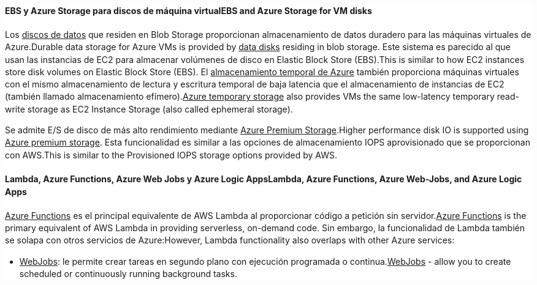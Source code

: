 #### <a name="ebs-and-azure-storage-for-vm-disks"></a><span data-ttu-id="a0411-255">EBS y Azure Storage para discos de máquina virtual</span><span class="sxs-lookup"><span data-stu-id="a0411-255">EBS and Azure Storage for VM disks</span></span>

<span data-ttu-id="a0411-256">Los [discos de datos](https://azure.microsoft.com/documentation/articles/virtual-machines-linux-about-disks-vhds/) que residen en Blob Storage proporcionan almacenamiento de datos duradero para las máquinas virtuales de Azure.</span><span class="sxs-lookup"><span data-stu-id="a0411-256">Durable data storage for Azure VMs is provided by [data disks](https://azure.microsoft.com/documentation/articles/virtual-machines-linux-about-disks-vhds/) residing in blob storage.</span></span> <span data-ttu-id="a0411-257">Este sistema es parecido al que usan las instancias de EC2 para almacenar volúmenes de disco en Elastic Block Store (EBS).</span><span class="sxs-lookup"><span data-stu-id="a0411-257">This is similar to how EC2 instances store disk volumes on Elastic Block Store (EBS).</span></span> <span data-ttu-id="a0411-258">El [almacenamiento temporal de Azure](https://blogs.msdn.microsoft.com/mast/2013/12/06/understanding-the-temporary-drive-on-windows-azure-virtual-machines/) también proporciona máquinas virtuales con el mismo almacenamiento de lectura y escritura temporal de baja latencia que el almacenamiento de instancias de EC2 (también llamado almacenamiento efímero).</span><span class="sxs-lookup"><span data-stu-id="a0411-258">[Azure temporary storage](https://blogs.msdn.microsoft.com/mast/2013/12/06/understanding-the-temporary-drive-on-windows-azure-virtual-machines/) also provides VMs the same low-latency temporary read-write storage as EC2 Instance Storage (also called ephemeral storage).</span></span>

<span data-ttu-id="a0411-259">Se admite E/S de disco de más alto rendimiento mediante [Azure Premium Storage](https://docs.microsoft.com/azure/storage/storage-premium-storage).</span><span class="sxs-lookup"><span data-stu-id="a0411-259">Higher performance disk IO is supported using [Azure premium storage](https://docs.microsoft.com/azure/storage/storage-premium-storage).</span></span>
<span data-ttu-id="a0411-260">Esta funcionalidad es similar a las opciones de almacenamiento IOPS aprovisionado que se proporcionan con AWS.</span><span class="sxs-lookup"><span data-stu-id="a0411-260">This is similar to the Provisioned IOPS storage options provided by AWS.</span></span>

#### <a name="lambda-azure-functions-azure-web-jobs-and-azure-logic-apps"></a><span data-ttu-id="a0411-261">Lambda, Azure Functions, Azure Web Jobs y Azure Logic Apps</span><span class="sxs-lookup"><span data-stu-id="a0411-261">Lambda, Azure Functions, Azure Web-Jobs, and Azure Logic Apps</span></span>

<span data-ttu-id="a0411-262">[Azure Functions](https://azure.microsoft.com/services/functions/) es el principal equivalente de AWS Lambda al proporcionar código a petición sin servidor.</span><span class="sxs-lookup"><span data-stu-id="a0411-262">[Azure Functions](https://azure.microsoft.com/services/functions/) is the primary equivalent of AWS Lambda in providing serverless, on-demand code.</span></span>
<span data-ttu-id="a0411-263">Sin embargo, la funcionalidad de Lambda también se solapa con otros servicios de Azure:</span><span class="sxs-lookup"><span data-stu-id="a0411-263">However, Lambda functionality also overlaps with other Azure services:</span></span>

-   <span data-ttu-id="a0411-264">[WebJobs](https://azure.microsoft.com/documentation/articles/web-sites-create-web-jobs/): le permite crear tareas en segundo plano con ejecución programada o continua.</span><span class="sxs-lookup"><span data-stu-id="a0411-264">[WebJobs](https://azure.microsoft.com/documentation/articles/web-sites-create-web-jobs/) - allow you to create scheduled or continuously running background tasks.</span></span>
